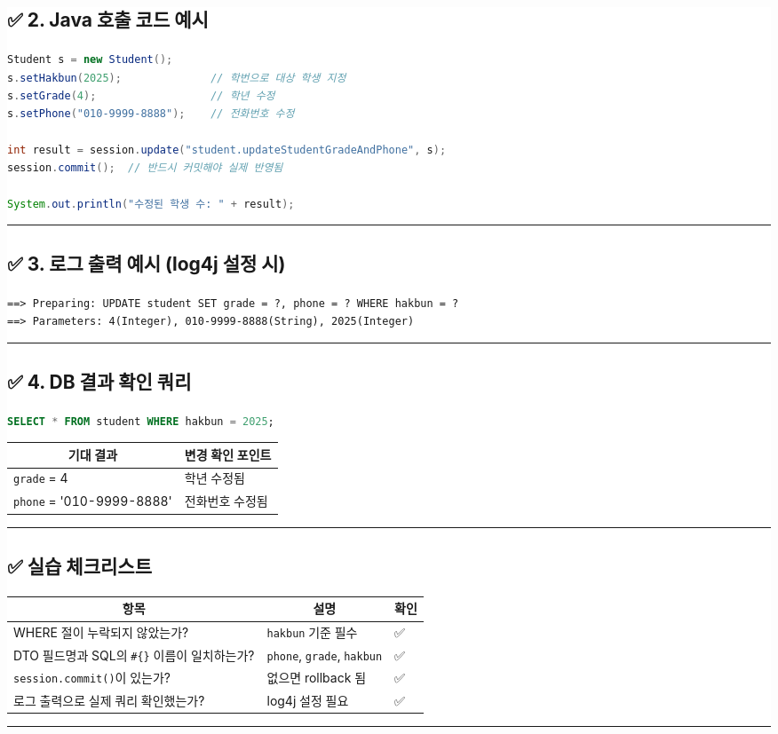 
## ✅ 2. Java 호출 코드 예시

```java
Student s = new Student();
s.setHakbun(2025);              // 학번으로 대상 학생 지정
s.setGrade(4);                  // 학년 수정
s.setPhone("010-9999-8888");    // 전화번호 수정

int result = session.update("student.updateStudentGradeAndPhone", s);
session.commit();  // 반드시 커밋해야 실제 반영됨

System.out.println("수정된 학생 수: " + result);
```

---

## ✅ 3. 로그 출력 예시 (log4j 설정 시)

```
==> Preparing: UPDATE student SET grade = ?, phone = ? WHERE hakbun = ?
==> Parameters: 4(Integer), 010-9999-8888(String), 2025(Integer)
```

---

## ✅ 4. DB 결과 확인 쿼리

```sql
SELECT * FROM student WHERE hakbun = 2025;
```

| 기대 결과 | 변경 확인 포인트 |
| --- | --- |
| `grade` = 4 | 학년 수정됨 |
| `phone` = '010-9999-8888' | 전화번호 수정됨 |

---

## ✅ 실습 체크리스트

| 항목 | 설명 | 확인 |
| --- | --- | --- |
| WHERE 절이 누락되지 않았는가? | `hakbun` 기준 필수 | ✅ |
| DTO 필드명과 SQL의 `#{}` 이름이 일치하는가? | `phone`, `grade`, `hakbun` | ✅ |
| `session.commit()`이 있는가? | 없으면 rollback 됨 | ✅ |
| 로그 출력으로 실제 쿼리 확인했는가? | log4j 설정 필요 | ✅ |

---
